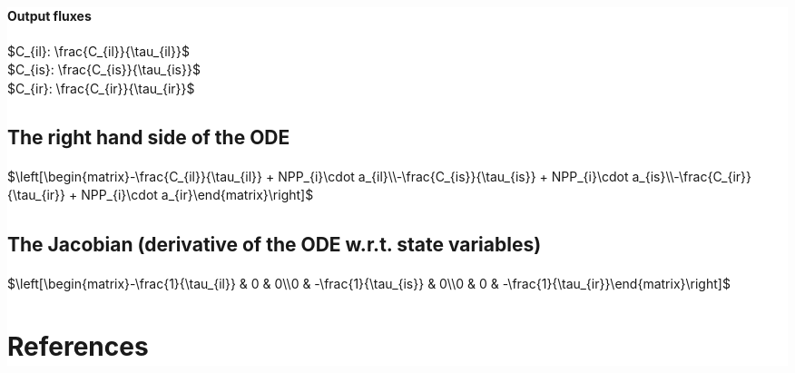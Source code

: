#### Output fluxes
$C_{il}: \frac{C_{il}}{\tau_{il}}$ <br>$C_{is}: \frac{C_{is}}{\tau_{is}}$ <br>$C_{ir}: \frac{C_{ir}}{\tau_{ir}}$ <br></td></tr></tbody></table>
## The right hand side of the ODE
$\left[\begin{matrix}-\frac{C_{il}}{\tau_{il}} + NPP_{i}\cdot a_{il}\\-\frac{C_{is}}{\tau_{is}} + NPP_{i}\cdot a_{is}\\-\frac{C_{ir}}{\tau_{ir}} + NPP_{i}\cdot a_{ir}\end{matrix}\right]$

## The Jacobian (derivative of the ODE w.r.t. state variables)
$\left[\begin{matrix}-\frac{1}{\tau_{il}} & 0 & 0\\0 & -\frac{1}{\tau_{is}} & 0\\0 & 0 & -\frac{1}{\tau_{ir}}\end{matrix}\right]$

# References

